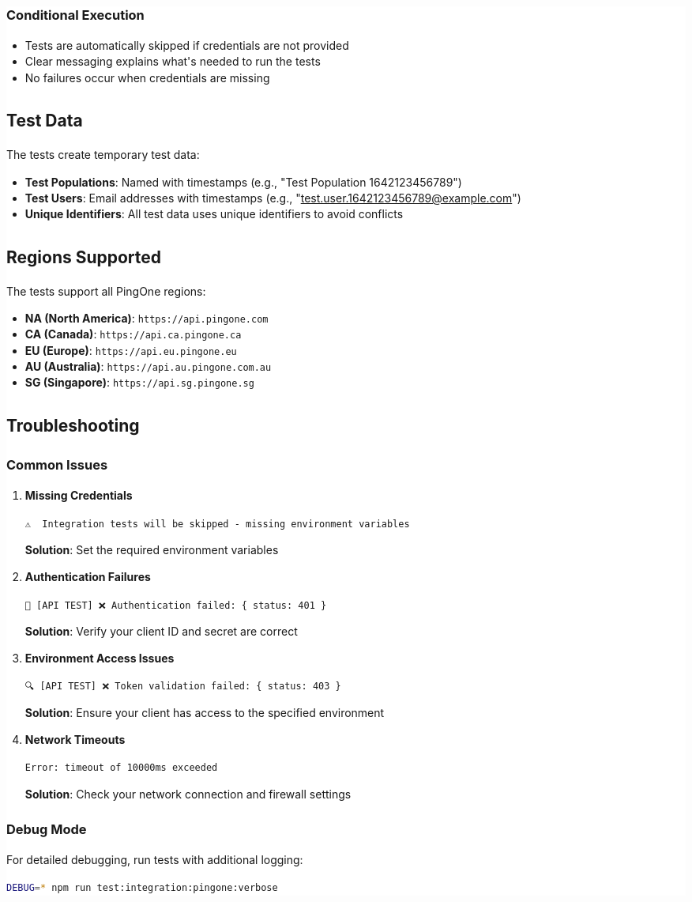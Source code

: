 ### Conditional Execution
- Tests are automatically skipped if credentials are not provided
- Clear messaging explains what's needed to run the tests
- No failures occur when credentials are missing

## Test Data

The tests create temporary test data:
- **Test Populations**: Named with timestamps (e.g., "Test Population 1642123456789")
- **Test Users**: Email addresses with timestamps (e.g., "test.user.1642123456789@example.com")
- **Unique Identifiers**: All test data uses unique identifiers to avoid conflicts

## Regions Supported

The tests support all PingOne regions:
- **NA (North America)**: `https://api.pingone.com`
- **CA (Canada)**: `https://api.ca.pingone.ca`
- **EU (Europe)**: `https://api.eu.pingone.eu`
- **AU (Australia)**: `https://api.au.pingone.com.au`
- **SG (Singapore)**: `https://api.sg.pingone.sg`

## Troubleshooting

### Common Issues

1. **Missing Credentials**
   ```
   ⚠️  Integration tests will be skipped - missing environment variables
   ```
   **Solution**: Set the required environment variables

2. **Authentication Failures**
   ```
   🔐 [API TEST] ❌ Authentication failed: { status: 401 }
   ```
   **Solution**: Verify your client ID and secret are correct

3. **Environment Access Issues**
   ```
   🔍 [API TEST] ❌ Token validation failed: { status: 403 }
   ```
   **Solution**: Ensure your client has access to the specified environment

4. **Network Timeouts**
   ```
   Error: timeout of 10000ms exceeded
   ```
   **Solution**: Check your network connection and firewall settings

### Debug Mode

For detailed debugging, run tests with additional logging:
```bash
DEBUG=* npm run test:integration:pingone:verbose
```
